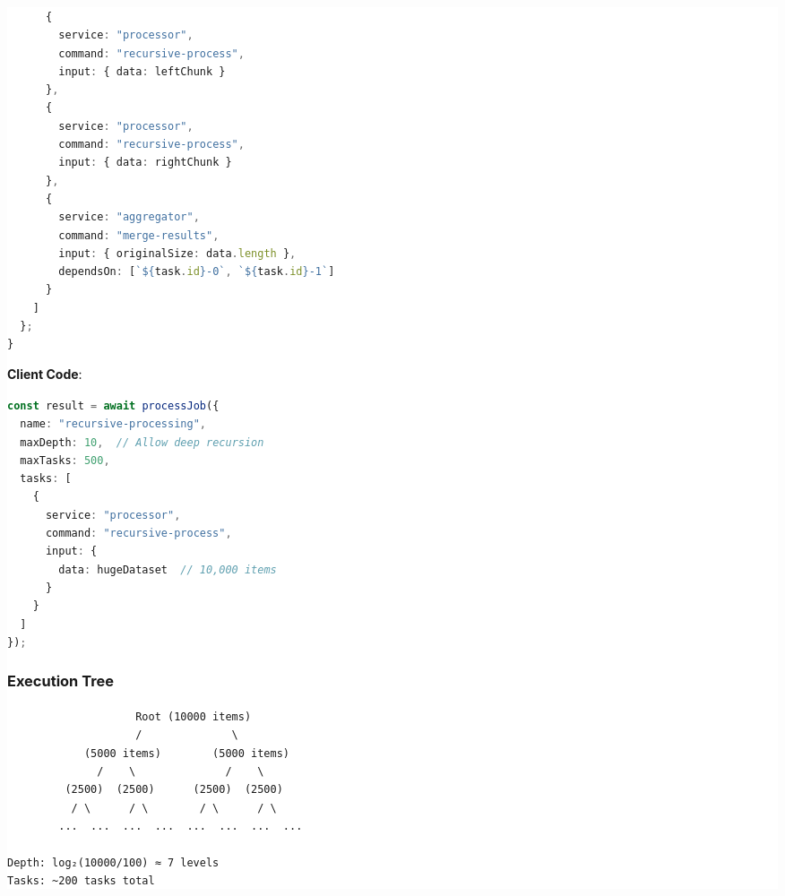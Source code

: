 ```typescript
      {
        service: "processor",
        command: "recursive-process",
        input: { data: leftChunk }
      },
      {
        service: "processor",
        command: "recursive-process",
        input: { data: rightChunk }
      },
      {
        service: "aggregator",
        command: "merge-results",
        input: { originalSize: data.length },
        dependsOn: [`${task.id}-0`, `${task.id}-1`]
      }
    ]
  };
}
```

**Client Code**:
```typescript
const result = await processJob({
  name: "recursive-processing",
  maxDepth: 10,  // Allow deep recursion
  maxTasks: 500,
  tasks: [
    {
      service: "processor",
      command: "recursive-process",
      input: {
        data: hugeDataset  // 10,000 items
      }
    }
  ]
});
```

### Execution Tree

```
                    Root (10000 items)
                    /              \
            (5000 items)        (5000 items)
              /    \              /    \
         (2500)  (2500)      (2500)  (2500)
          / \      / \        / \      / \
        ...  ...  ...  ...  ...  ...  ...  ...

Depth: log₂(10000/100) ≈ 7 levels
Tasks: ~200 tasks total
```
